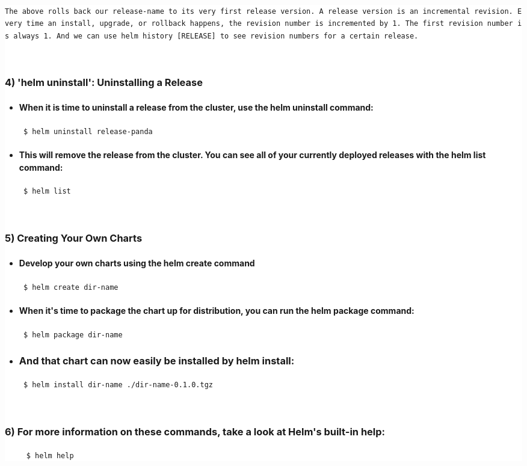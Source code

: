     The above rolls back our release-name to its very first release version. A release version is an incremental revision. Every time an install, upgrade, or rollback happens, the revision number is incremented by 1. The first revision number is always 1. And we can use helm history [RELEASE] to see revision numbers for a certain release.
​
  ### 4) **'helm uninstall': Uninstalling a Release**
  - #### When it is time to uninstall a release from the cluster, use the **helm uninstall** command: 
         $ helm uninstall release-panda
  - #### This will remove the release from the cluster. You can see all of your currently deployed releases with the **helm list** command:
         $ helm list
​
  ### 5) **Creating Your Own Charts**
  - #### Develop your own charts using the **helm create** command
         $ helm create dir-name
  - #### When it's time to package the chart up for distribution, you can run the **helm package** command:
         $ helm package dir-name
  - ### And that chart can now easily be installed by **helm install**:
         $ helm install dir-name ./dir-name-0.1.0.tgz
​
  ### 6) **For more information on these commands, take a look at Helm's built-in help:**
         $ helm help

